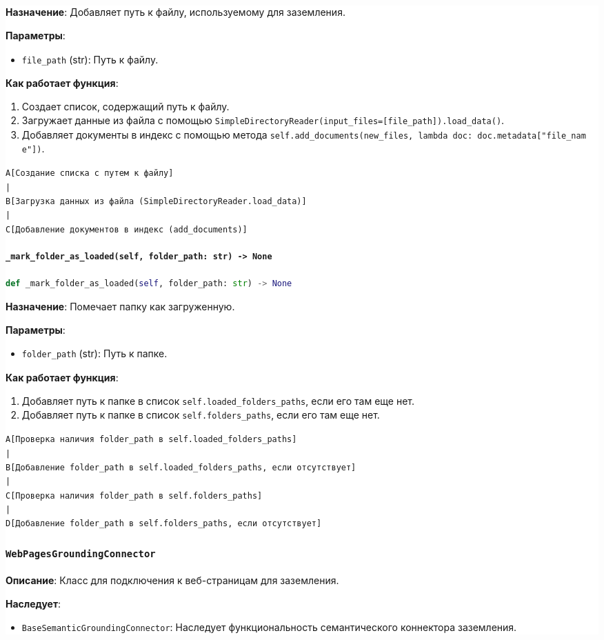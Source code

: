 **Назначение**:
Добавляет путь к файлу, используемому для заземления.

**Параметры**:
- `file_path` (str): Путь к файлу.

**Как работает функция**:
1. Создает список, содержащий путь к файлу.
2. Загружает данные из файла с помощью `SimpleDirectoryReader(input_files=[file_path]).load_data()`.
3. Добавляет документы в индекс с помощью метода `self.add_documents(new_files, lambda doc: doc.metadata["file_name"])`.

```
A[Создание списка с путем к файлу]
|
B[Загрузка данных из файла (SimpleDirectoryReader.load_data)]
|
C[Добавление документов в индекс (add_documents)]
```

#### `_mark_folder_as_loaded(self, folder_path: str) -> None`

```python
def _mark_folder_as_loaded(self, folder_path: str) -> None
```

**Назначение**:
Помечает папку как загруженную.

**Параметры**:
- `folder_path` (str): Путь к папке.

**Как работает функция**:
1. Добавляет путь к папке в список `self.loaded_folders_paths`, если его там еще нет.
2. Добавляет путь к папке в список `self.folders_paths`, если его там еще нет.

```
A[Проверка наличия folder_path в self.loaded_folders_paths]
|
B[Добавление folder_path в self.loaded_folders_paths, если отсутствует]
|
C[Проверка наличия folder_path в self.folders_paths]
|
D[Добавление folder_path в self.folders_paths, если отсутствует]
```

### `WebPagesGroundingConnector`

**Описание**:
Класс для подключения к веб-страницам для заземления.

**Наследует**:
- `BaseSemanticGroundingConnector`: Наследует функциональность семантического коннектора заземления.
